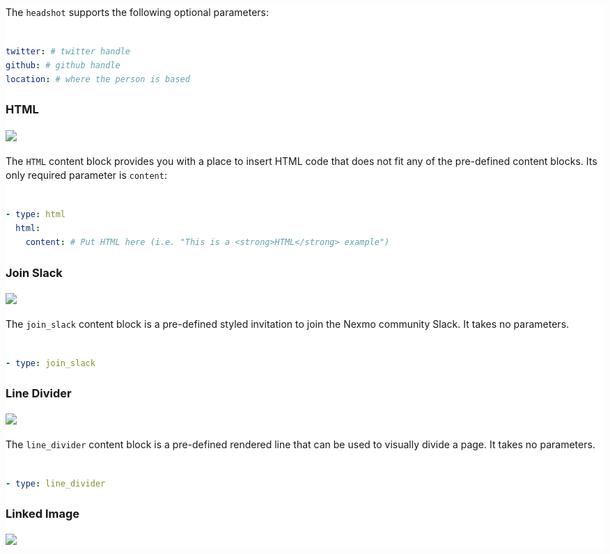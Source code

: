 The `headshot` supports the following optional parameters:

```yaml

twitter: # twitter handle
github: # github handle
location: # where the person is based

```

### HTML

<img src="/assets/images/contributing/landing_page_screenshots/html.png" width=400>

The `HTML` content block provides you with a place to insert HTML code that does not fit any of the pre-defined content blocks. Its only required parameter is `content`:

```yaml

- type: html
  html:
    content: # Put HTML here (i.e. "This is a <strong>HTML</strong> example")

```

### Join Slack

<img src="/assets/images/contributing/landing_page_screenshots/join_slack.png" width=200>

The `join_slack` content block is a pre-defined styled invitation to join the Nexmo community Slack. It takes no parameters.

```yaml

- type: join_slack

```

### Line Divider

<img src="/assets/images/contributing/landing_page_screenshots/line_divider.png" width=400>

The `line_divider` content block is a pre-defined rendered line that can be used to visually divide a page. It takes no parameters.

```yaml

- type: line_divider

```

### Linked Image

<img src="/assets/images/contributing/landing_page_screenshots/linked_image.png" width=200>
